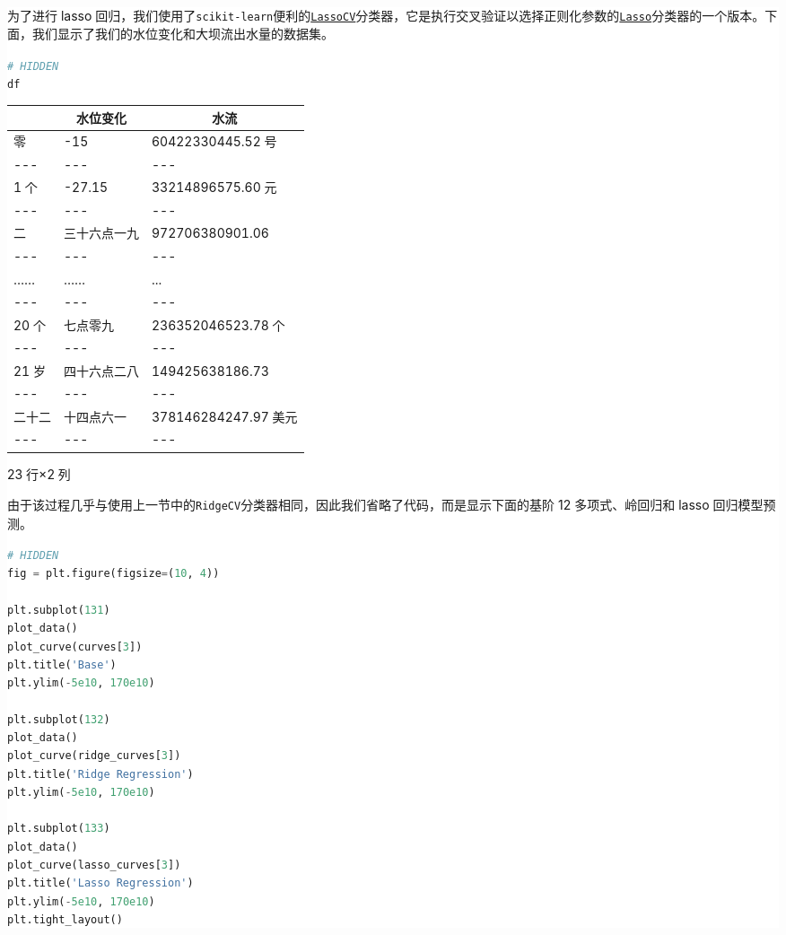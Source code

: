 为了进行 lasso 回归，我们使用了`scikit-learn`便利的[`LassoCV`](http://scikit-learn.org/stable/modules/generated/sklearn.linear_model.LassoCV.html)分类器，它是执行交叉验证以选择正则化参数的[`Lasso`](http://scikit-learn.org/stable/modules/generated/sklearn.linear_model.Lasso.html)分类器的一个版本。下面，我们显示了我们的水位变化和大坝流出水量的数据集。

```py
# HIDDEN
df
```

|  | 水位变化 | 水流 |
| --- | --- | --- |
| 零 | -15 | 60422330445.52 号 |
| --- | --- | --- |
| 1 个 | -27.15 | 33214896575.60 元 |
| --- | --- | --- |
| 二 | 三十六点一九 | 972706380901.06 |
| --- | --- | --- |
| …… | …… | ... |
| --- | --- | --- |
| 20 个 | 七点零九 | 236352046523.78 个 |
| --- | --- | --- |
| 21 岁 | 四十六点二八 | 149425638186.73 |
| --- | --- | --- |
| 二十二 | 十四点六一 | 378146284247.97 美元 |
| --- | --- | --- |

23 行×2 列

由于该过程几乎与使用上一节中的`RidgeCV`分类器相同，因此我们省略了代码，而是显示下面的基阶 12 多项式、岭回归和 lasso 回归模型预测。

```py
# HIDDEN
fig = plt.figure(figsize=(10, 4))

plt.subplot(131)
plot_data()
plot_curve(curves[3])
plt.title('Base')
plt.ylim(-5e10, 170e10)

plt.subplot(132)
plot_data()
plot_curve(ridge_curves[3])
plt.title('Ridge Regression')
plt.ylim(-5e10, 170e10)

plt.subplot(133)
plot_data()
plot_curve(lasso_curves[3])
plt.title('Lasso Regression')
plt.ylim(-5e10, 170e10)
plt.tight_layout()
```
